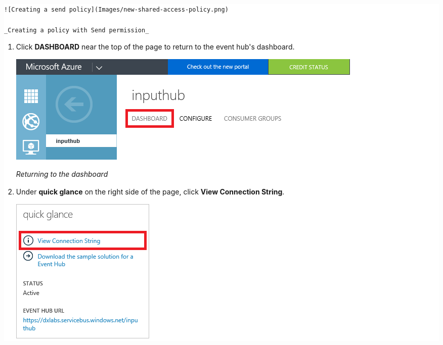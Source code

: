     ![Creating a send policy](Images/new-shared-access-policy.png)

    _Creating a policy with Send permission_

1. Click **DASHBOARD** near the top of the page to return to the event hub's dashboard.

    ![Return to dashboard](Images/return-to-dashboard.png)

    _Returning to the dashboard_

1. Under **quick glance** on the right side of the page, click **View Connection String**.

    ![Viewing the connection string](Images/view-connection-string.png)
